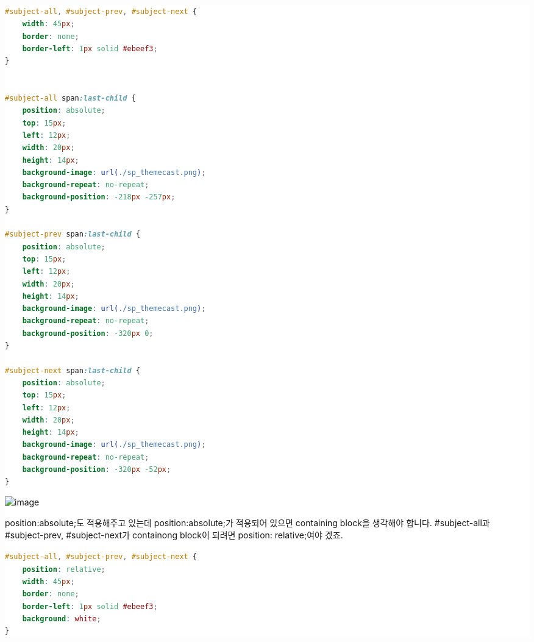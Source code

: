 ```CSS
#subject-all, #subject-prev, #subject-next {
    width: 45px;
    border: none;
    border-left: 1px solid #ebeef3;
}


#subject-all span:last-child {
    position: absolute;
    top: 15px;
    left: 12px;
    width: 20px;
    height: 14px;
    background-image: url(./sp_themecast.png);
    background-repeat: no-repeat;
    background-position: -218px -257px;
}

#subject-prev span:last-child {
    position: absolute;
    top: 15px;
    left: 12px;
    width: 20px;
    height: 14px;
    background-image: url(./sp_themecast.png);
    background-repeat: no-repeat;
    background-position: -320px 0;
}

#subject-next span:last-child {
    position: absolute;
    top: 15px;
    left: 12px;
    width: 20px;
    height: 14px;
    background-image: url(./sp_themecast.png);
    background-repeat: no-repeat;
    background-position: -320px -52px;
}
```

![image](https://user-images.githubusercontent.com/79847020/187428871-204cce4a-2a4b-45f1-bd1d-41331017b763.png)

position:absolute;도 적용해주고 있는데 position:absolute;가 적용되어 있으면 containing block을 생각해야 합니다. #subject-all과 #subject-prev, #subject-next가 containong block이 되려면 position: relative;여야 겠죠. 

```CSS
#subject-all, #subject-prev, #subject-next {
	position: relative;
    width: 45px;
    border: none;
    border-left: 1px solid #ebeef3;
	background: white;
}
```

